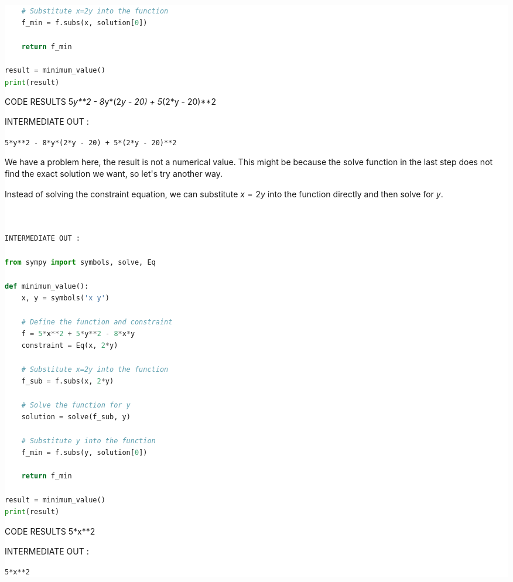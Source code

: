 ```python
    # Substitute x=2y into the function
    f_min = f.subs(x, solution[0])

    return f_min

result = minimum_value()
print(result)
```

CODE RESULTS 5*y**2 - 8*y*(2*y - 20) + 5*(2*y - 20)**2

INTERMEDIATE OUT :
```output
5*y**2 - 8*y*(2*y - 20) + 5*(2*y - 20)**2
```

We have a problem here, the result is not a numerical value. This might be because the solve function in the last step does not find the exact solution we want, so let's try another way.

Instead of solving the constraint equation, we can substitute $x=2y$ into the function directly and then solve for $y$.

```python


INTERMEDIATE OUT :

from sympy import symbols, solve, Eq

def minimum_value():
    x, y = symbols('x y')

    # Define the function and constraint
    f = 5*x**2 + 5*y**2 - 8*x*y
    constraint = Eq(x, 2*y)

    # Substitute x=2y into the function
    f_sub = f.subs(x, 2*y)

    # Solve the function for y
    solution = solve(f_sub, y)

    # Substitute y into the function
    f_min = f.subs(y, solution[0])

    return f_min

result = minimum_value()
print(result)
```

CODE RESULTS 5*x**2

INTERMEDIATE OUT :
```output
5*x**2
```

